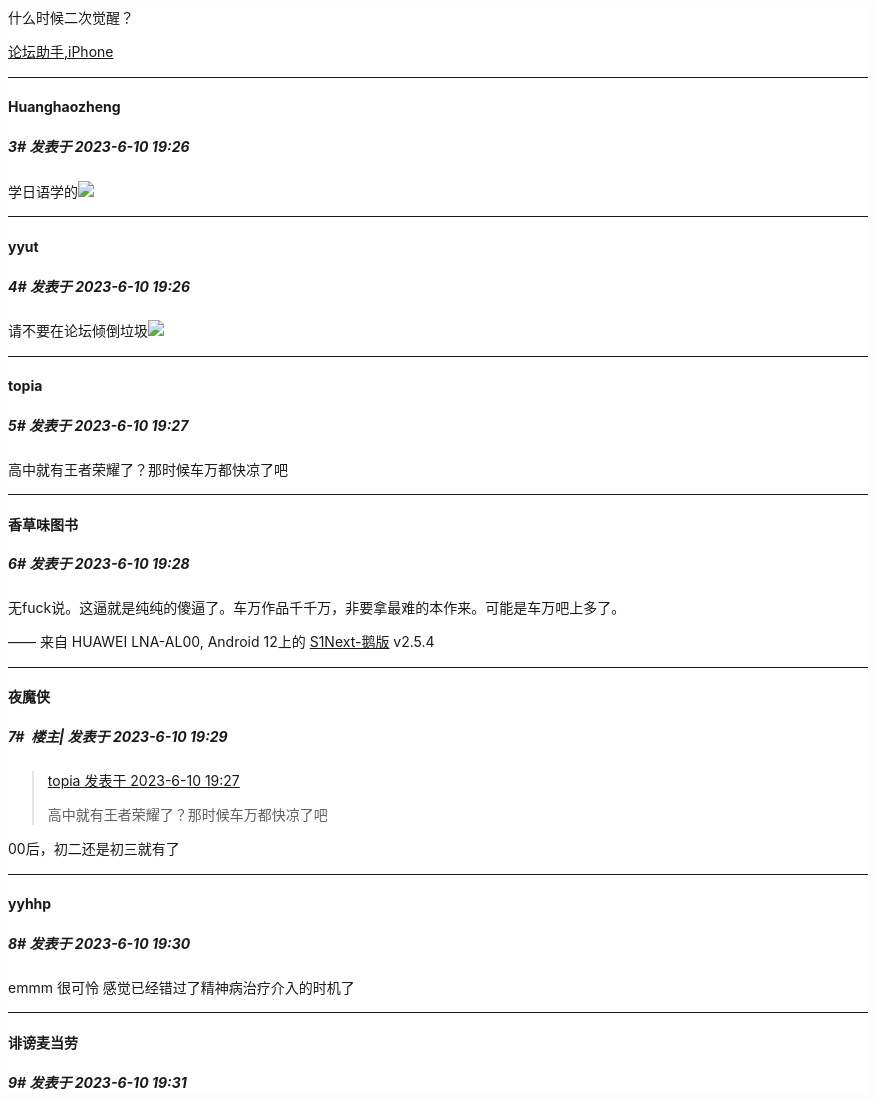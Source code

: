 什么时候二次觉醒？

[论坛助手,iPhone](https://bbs.saraba1st.com/2b/forum.php?mod=viewthread&amp;tid=2029836)

*****

####  Huanghaozheng  
##### 3#       发表于 2023-6-10 19:26

学日语学的<img src="https://static.saraba1st.com/image/smiley/face2017/067.png" referrerpolicy="no-referrer">

*****

####  yyut  
##### 4#       发表于 2023-6-10 19:26

请不要在论坛倾倒垃圾<img src="https://static.saraba1st.com/image/smiley/face2017/002.png" referrerpolicy="no-referrer">

*****

####  topia  
##### 5#       发表于 2023-6-10 19:27

高中就有王者荣耀了？那时候车万都快凉了吧

*****

####  香草味图书  
##### 6#       发表于 2023-6-10 19:28

无fuck说。这逼就是纯纯的傻逼了。车万作品千千万，非要拿最难的本作来。可能是车万吧上多了。

—— 来自 HUAWEI LNA-AL00, Android 12上的 [S1Next-鹅版](https://github.com/ykrank/S1-Next/releases) v2.5.4

*****

####  夜魔侠  
##### 7#         楼主| 发表于 2023-6-10 19:29

<blockquote><a href="httphttps://bbs.saraba1st.com/2b/forum.php?mod=redirect&amp;goto=findpost&amp;pid=61220239&amp;ptid=2139389" target="_blank">topia 发表于 2023-6-10 19:27</a>

高中就有王者荣耀了？那时候车万都快凉了吧</blockquote>
00后，初二还是初三就有了

*****

####  yyhhp  
##### 8#       发表于 2023-6-10 19:30

emmm 很可怜 感觉已经错过了精神病治疗介入的时机了

*****

####  诽谤麦当劳  
##### 9#       发表于 2023-6-10 19:31
